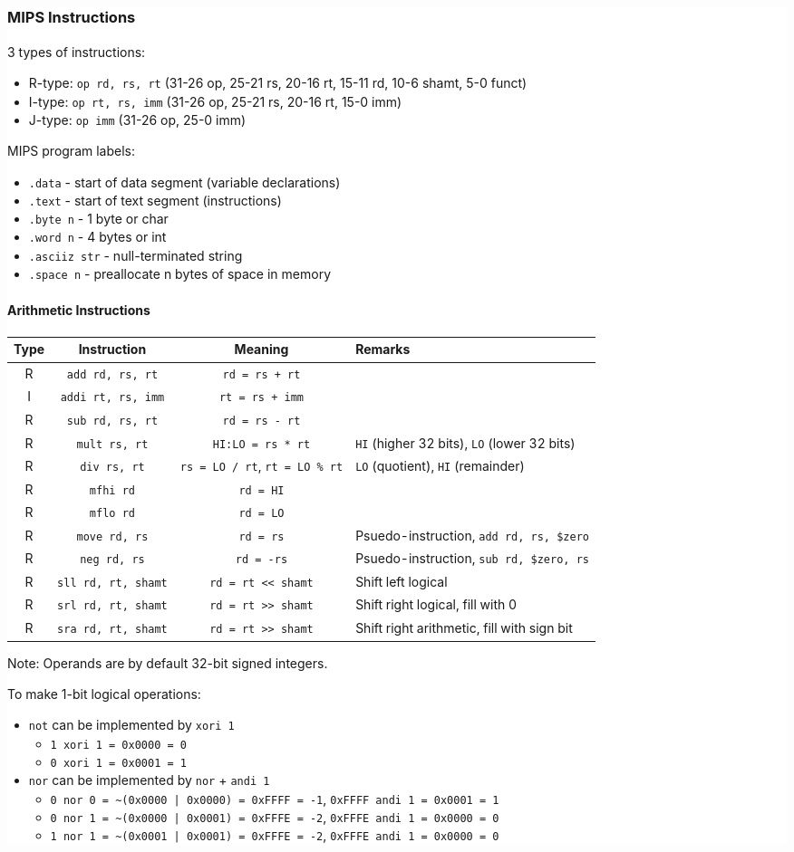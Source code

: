 ### MIPS Instructions

3 types of instructions:

- R-type: `op rd, rs, rt` (31-26 op, 25-21 rs, 20-16 rt, 15-11 rd, 10-6 shamt, 5-0 funct)
- I-type: `op rt, rs, imm` (31-26 op, 25-21 rs, 20-16 rt, 15-0 imm)
- J-type: `op imm` (31-26 op, 25-0 imm)

MIPS program labels:

- `.data` - start of data segment (variable declarations)
- `.text` - start of text segment (instructions)
- `.byte n` - 1 byte or char
- `.word n` - 4 bytes or int
- `.asciiz str` - null-terminated string
- `.space n` - preallocate n bytes of space in memory

#### Arithmetic Instructions

| Type | Instruction | Meaning | Remarks |
| :-: | :-: | :-: | :-- |
| R | `add rd, rs, rt` | `rd = rs + rt` |
| I | `addi rt, rs, imm` | `rt = rs + imm` |
| R | `sub rd, rs, rt` | `rd = rs - rt` |
| R | `mult rs, rt` | `HI:LO = rs * rt` | `HI` (higher 32 bits), `LO` (lower 32 bits) |
| R | `div rs, rt` | `rs = LO / rt`, `rt = LO % rt` | `LO` (quotient), `HI` (remainder) |
| R | `mfhi rd` | `rd = HI` |
| R | `mflo rd` | `rd = LO` |
| R | `move rd, rs` | `rd = rs` | Psuedo-instruction, `add rd, rs, $zero` |
| R | `neg rd, rs` | `rd = -rs` | Psuedo-instruction, `sub rd, $zero, rs` |
| R | `sll rd, rt, shamt` | `rd = rt << shamt` | Shift left logical |
| R | `srl rd, rt, shamt` | `rd = rt >> shamt` | Shift right logical, fill with 0 |
| R | `sra rd, rt, shamt` | `rd = rt >> shamt` | Shift right arithmetic, fill with sign bit |

Note: Operands are by default 32-bit signed integers.

To make 1-bit logical operations:

- `not` can be implemented by `xori 1`
    - `1 xori 1 = 0x0000 = 0`
    - `0 xori 1 = 0x0001 = 1`
- `nor` can be implemented by `nor` + `andi 1`
    - `0 nor 0 = ~(0x0000 | 0x0000) = 0xFFFF = -1`, `0xFFFF andi 1 = 0x0001 = 1`
    - `0 nor 1 = ~(0x0000 | 0x0001) = 0xFFFE = -2`, `0xFFFE andi 1 = 0x0000 = 0`
    - `1 nor 1 = ~(0x0001 | 0x0001) = 0xFFFE = -2`, `0xFFFE andi 1 = 0x0000 = 0`
